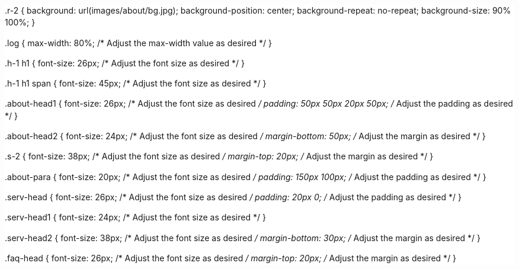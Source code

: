   .r-2 {
    background: url(images/about/bg.jpg);
    background-position: center;
    background-repeat: no-repeat;
    background-size: 90% 100%;
  }

  .log {
    max-width: 80%; /* Adjust the max-width value as desired */
  }

  .h-1 h1 {
    font-size: 26px; /* Adjust the font size as desired */
  }

  .h-1 h1 span {
    font-size: 45px; /* Adjust the font size as desired */
  }

  .about-head1 {
    font-size: 26px; /* Adjust the font size as desired */
    padding: 50px 50px 20px 50px; /* Adjust the padding as desired */
  }

  .about-head2 {
    font-size: 24px; /* Adjust the font size as desired */
    margin-bottom: 50px; /* Adjust the margin as desired */
  }

  .s-2 {
    font-size: 38px; /* Adjust the font size as desired */
    margin-top: 20px; /* Adjust the margin as desired */
  }

  .about-para {
    font-size: 20px; /* Adjust the font size as desired */
    padding: 150px 100px; /* Adjust the padding as desired */
  }

  .serv-head {
    font-size: 26px; /* Adjust the font size as desired */
    padding: 20px 0; /* Adjust the padding as desired */
  }

  .serv-head1 {
    font-size: 24px; /* Adjust the font size as desired */
  }

  .serv-head2 {
    font-size: 38px; /* Adjust the font size as desired */
    margin-bottom: 30px; /* Adjust the margin as desired */
  }

  .faq-head {
    font-size: 26px; /* Adjust the font size as desired */
    margin-top: 20px; /* Adjust the margin as desired */
  }
